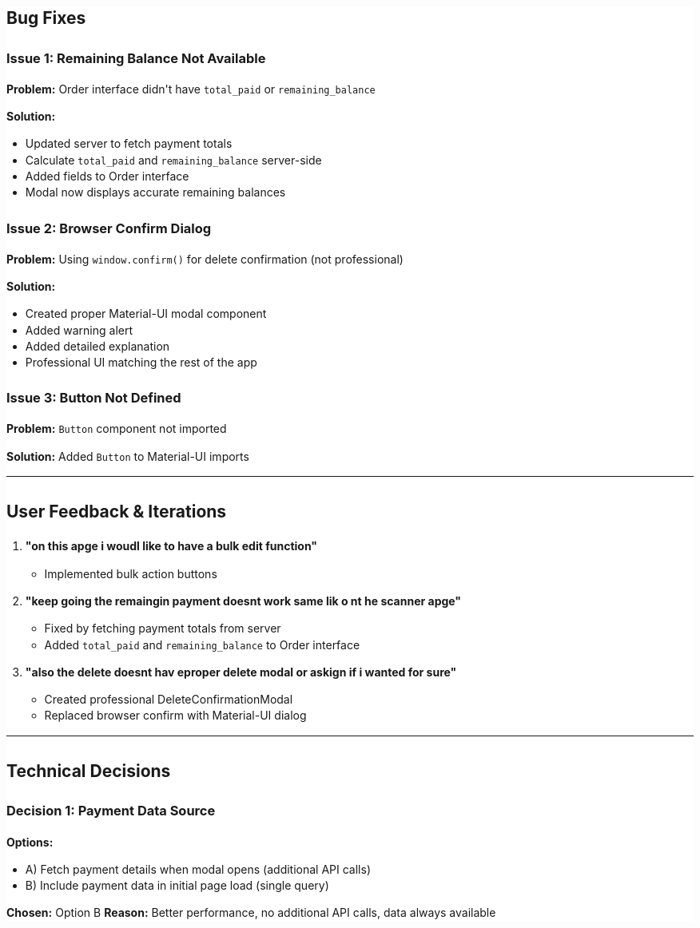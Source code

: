 ## Bug Fixes

### Issue 1: Remaining Balance Not Available
**Problem:** Order interface didn't have `total_paid` or `remaining_balance`

**Solution:** 
- Updated server to fetch payment totals
- Calculate `total_paid` and `remaining_balance` server-side
- Added fields to Order interface
- Modal now displays accurate remaining balances

### Issue 2: Browser Confirm Dialog
**Problem:** Using `window.confirm()` for delete confirmation (not professional)

**Solution:**
- Created proper Material-UI modal component
- Added warning alert
- Added detailed explanation
- Professional UI matching the rest of the app

### Issue 3: Button Not Defined
**Problem:** `Button` component not imported

**Solution:** Added `Button` to Material-UI imports

---

## User Feedback & Iterations

1. **"on this apge i woudl like to have a bulk edit function"**
   - Implemented bulk action buttons

2. **"keep going the remaingin payment doesnt work same lik o nt he scanner apge"**
   - Fixed by fetching payment totals from server
   - Added `total_paid` and `remaining_balance` to Order interface

3. **"also the delete doesnt hav eproper delete modal or askign if i wanted for sure"**
   - Created professional DeleteConfirmationModal
   - Replaced browser confirm with Material-UI dialog

---

## Technical Decisions

### Decision 1: Payment Data Source
**Options:**
- A) Fetch payment details when modal opens (additional API calls)
- B) Include payment data in initial page load (single query)

**Chosen:** Option B
**Reason:** Better performance, no additional API calls, data always available
